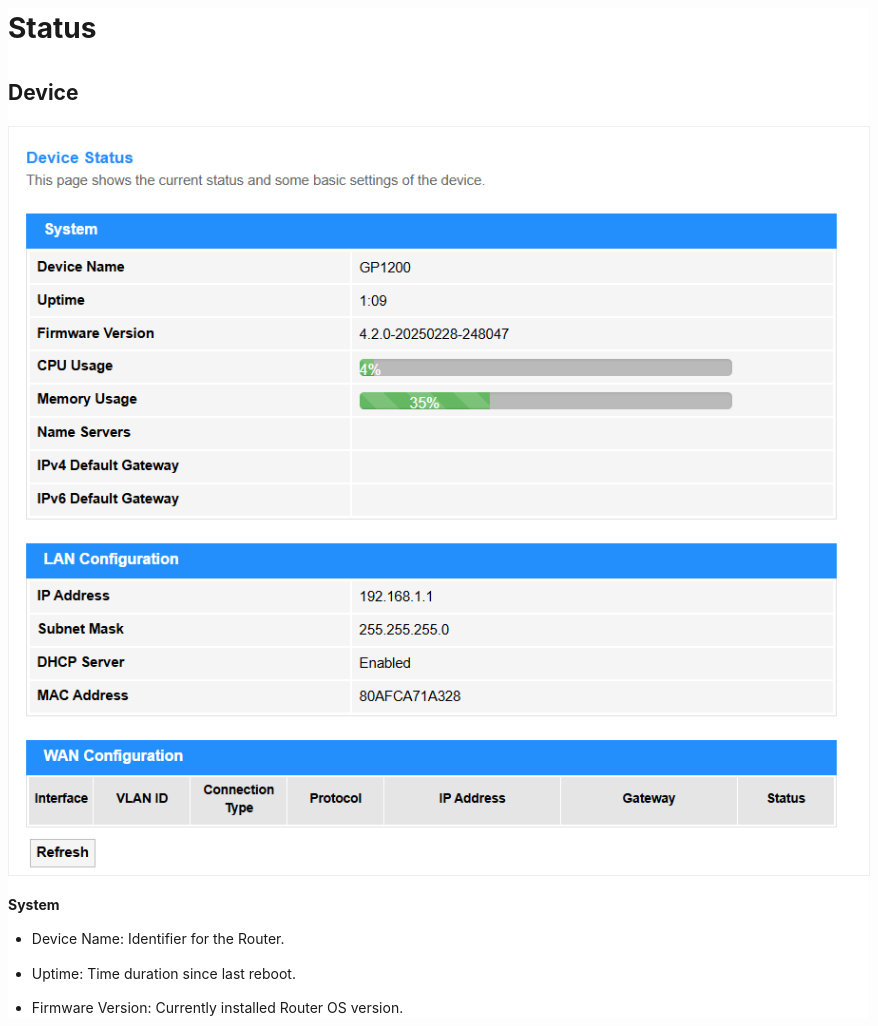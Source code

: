 # Status

## Device

<img src="/docs/image/gp1200/image.png" alt="替代文本" width="1000px" style="border: 1px solid #eee;">

**System**

- Device Name: Identifier for the Router.

- Uptime: Time duration since last reboot.

- Firmware Version: Currently installed Router OS version.
